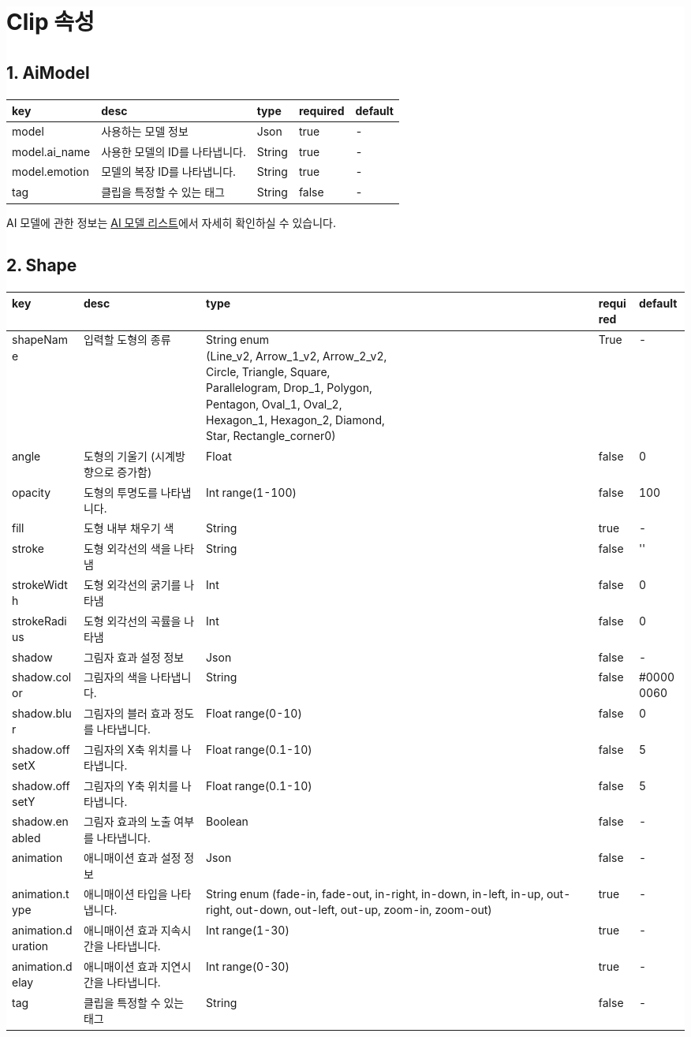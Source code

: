 # Clip 속성

## 1. AiModel
|key|desc|type|required|default|
|:---|:---|:---|:---|:---|
|model|사용하는 모델 정보|Json|true|-|
|model.ai_name|사용한 모델의 ID를 나타냅니다.|String|true|-|
|model.emotion|모델의 복장 ID를 나타냅니다.|String|true|-|
|tag|클립을 특정할 수 있는 태그|String|false|-|

AI 모델에 관한 정보는 [AI 모델 리스트](../reference/model-list)에서 자세히 확인하실 수 있습니다.

## 2. Shape
|key|desc|type|required|default|
|:---|:---|:---|:---|:---|
|shapeName|입력할 도형의 종류|String enum<br/>(Line_v2, Arrow_1_v2, Arrow_2_v2, <br/>Circle, Triangle, Square, <br/>Parallelogram, Drop_1, Polygon, <br/>Pentagon, Oval_1, Oval_2, <br/>Hexagon_1, Hexagon_2, Diamond, <br/>Star, Rectangle_corner0)|True|-|
|angle|도형의 기울기 (시계방향으로 증가함)|Float|false|0|
|opacity|도형의 투명도를 나타냅니다.|Int range(1-100)|false|100|
|fill|도형 내부 채우기 색|String|true|-|
|stroke|도형 외각선의 색을 나타냄|String|false|''|
|strokeWidth|도형 외각선의 굵기를 나타냄|Int|false|0|
|strokeRadius|도형 외각선의 곡률을 나타냄|Int|false|0|
|shadow|그림자 효과 설정 정보|Json|false|-|
|shadow.color|그림자의 색을 나타냅니다.|String|false|#00000060|
|shadow.blur|그림자의 블러 효과 정도를 나타냅니다.|Float range(0-10)|false|0|
|shadow.offsetX|그림자의 X축 위치를 나타냅니다.|Float range(0.1-10)|false|5|
|shadow.offsetY|그림자의 Y축 위치를 나타냅니다.|Float range(0.1-10)|false|5|
|shadow.enabled|그림자 효과의 노출 여부를 나타냅니다.|Boolean|false|-|
|animation|애니매이션 효과 설정 정보|Json|false|-|
|animation.type|애니매이션 타입을 나타냅니다.|String enum (fade-in, fade-out, in-right, in-down, in-left, in-up, out-right, out-down, out-left, out-up, zoom-in, zoom-out)|true|-|
|animation.duration|애니매이션 효과 지속시간을 나타냅니다.|Int range(1-30)|true|-|
|animation.delay|애니매이션 효과 지연시간을 나타냅니다.|Int range(0-30)|true|-|
|tag|클립을 특정할 수 있는 태그|String|false|-|
